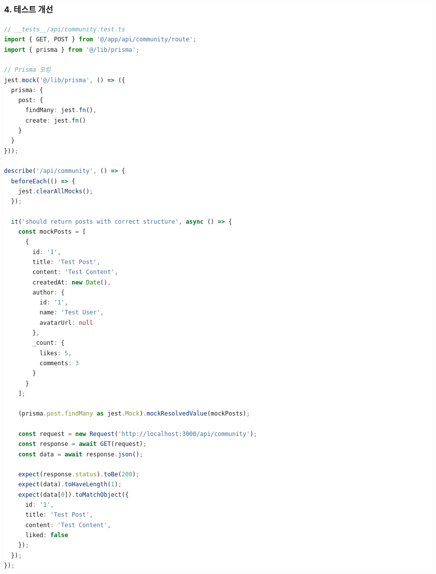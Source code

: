 ### 4. 테스트 개선

```typescript
// __tests__/api/community.test.ts
import { GET, POST } from '@/app/api/community/route';
import { prisma } from '@/lib/prisma';

// Prisma 모킹
jest.mock('@/lib/prisma', () => ({
  prisma: {
    post: {
      findMany: jest.fn(),
      create: jest.fn()
    }
  }
}));

describe('/api/community', () => {
  beforeEach(() => {
    jest.clearAllMocks();
  });

  it('should return posts with correct structure', async () => {
    const mockPosts = [
      {
        id: '1',
        title: 'Test Post',
        content: 'Test Content',
        createdAt: new Date(),
        author: {
          id: '1',
          name: 'Test User',
          avatarUrl: null
        },
        _count: {
          likes: 5,
          comments: 3
        }
      }
    ];

    (prisma.post.findMany as jest.Mock).mockResolvedValue(mockPosts);

    const request = new Request('http://localhost:3000/api/community');
    const response = await GET(request);
    const data = await response.json();

    expect(response.status).toBe(200);
    expect(data).toHaveLength(1);
    expect(data[0]).toMatchObject({
      id: '1',
      title: 'Test Post',
      content: 'Test Content',
      liked: false
    });
  });
});
```
